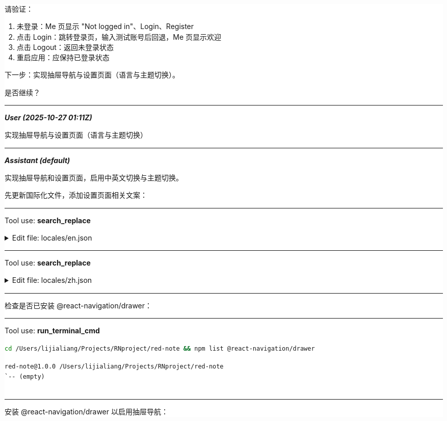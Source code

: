 请验证：
1. 未登录：Me 页显示 "Not logged in"、Login、Register
2. 点击 Login：跳转登录页，输入测试账号后回退，Me 页显示欢迎
3. 点击 Logout：返回未登录状态
4. 重启应用：应保持已登录状态

下一步：实现抽屉导航与设置页面（语言与主题切换）。

是否继续？

---

_**User (2025-10-27 01:11Z)**_

实现抽屉导航与设置页面（语言与主题切换）

---

_**Assistant (default)**_

实现抽屉导航和设置页面，启用中英文切换与主题切换。

先更新国际化文件，添加设置页面相关文案：


---

Tool use: **search_replace**


<details><summary>Edit file: locales/en.json</summary></details>

---

Tool use: **search_replace**


<details><summary>Edit file: locales/zh.json</summary></details>

---

检查是否已安装 @react-navigation/drawer：


---

Tool use: **run_terminal_cmd**

```bash
cd /Users/lijialiang/Projects/RNproject/red-note && npm list @react-navigation/drawer
```

```
red-note@1.0.0 /Users/lijialiang/Projects/RNproject/red-note
`-- (empty)


```

---

安装 @react-navigation/drawer 以启用抽屉导航：
